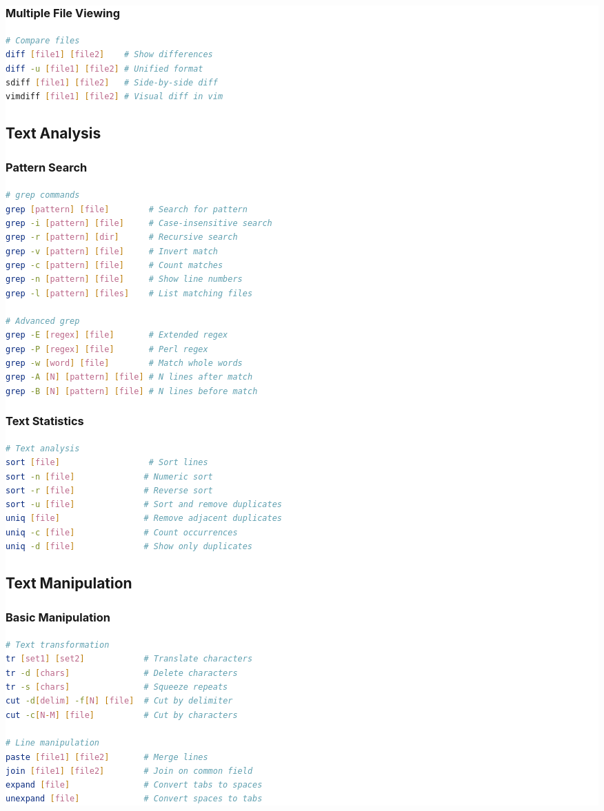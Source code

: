 ### Multiple File Viewing
```bash
# Compare files
diff [file1] [file2]    # Show differences
diff -u [file1] [file2] # Unified format
sdiff [file1] [file2]   # Side-by-side diff
vimdiff [file1] [file2] # Visual diff in vim
```

## Text Analysis

### Pattern Search
```bash
# grep commands
grep [pattern] [file]        # Search for pattern
grep -i [pattern] [file]     # Case-insensitive search
grep -r [pattern] [dir]      # Recursive search
grep -v [pattern] [file]     # Invert match
grep -c [pattern] [file]     # Count matches
grep -n [pattern] [file]     # Show line numbers
grep -l [pattern] [files]    # List matching files

# Advanced grep
grep -E [regex] [file]       # Extended regex
grep -P [regex] [file]       # Perl regex
grep -w [word] [file]        # Match whole words
grep -A [N] [pattern] [file] # N lines after match
grep -B [N] [pattern] [file] # N lines before match
```

### Text Statistics
```bash
# Text analysis
sort [file]                  # Sort lines
sort -n [file]              # Numeric sort
sort -r [file]              # Reverse sort
sort -u [file]              # Sort and remove duplicates
uniq [file]                 # Remove adjacent duplicates
uniq -c [file]              # Count occurrences
uniq -d [file]              # Show only duplicates
```

## Text Manipulation

### Basic Manipulation
```bash
# Text transformation
tr [set1] [set2]            # Translate characters
tr -d [chars]               # Delete characters
tr -s [chars]               # Squeeze repeats
cut -d[delim] -f[N] [file]  # Cut by delimiter
cut -c[N-M] [file]          # Cut by characters

# Line manipulation
paste [file1] [file2]       # Merge lines
join [file1] [file2]        # Join on common field
expand [file]               # Convert tabs to spaces
unexpand [file]             # Convert spaces to tabs
```
